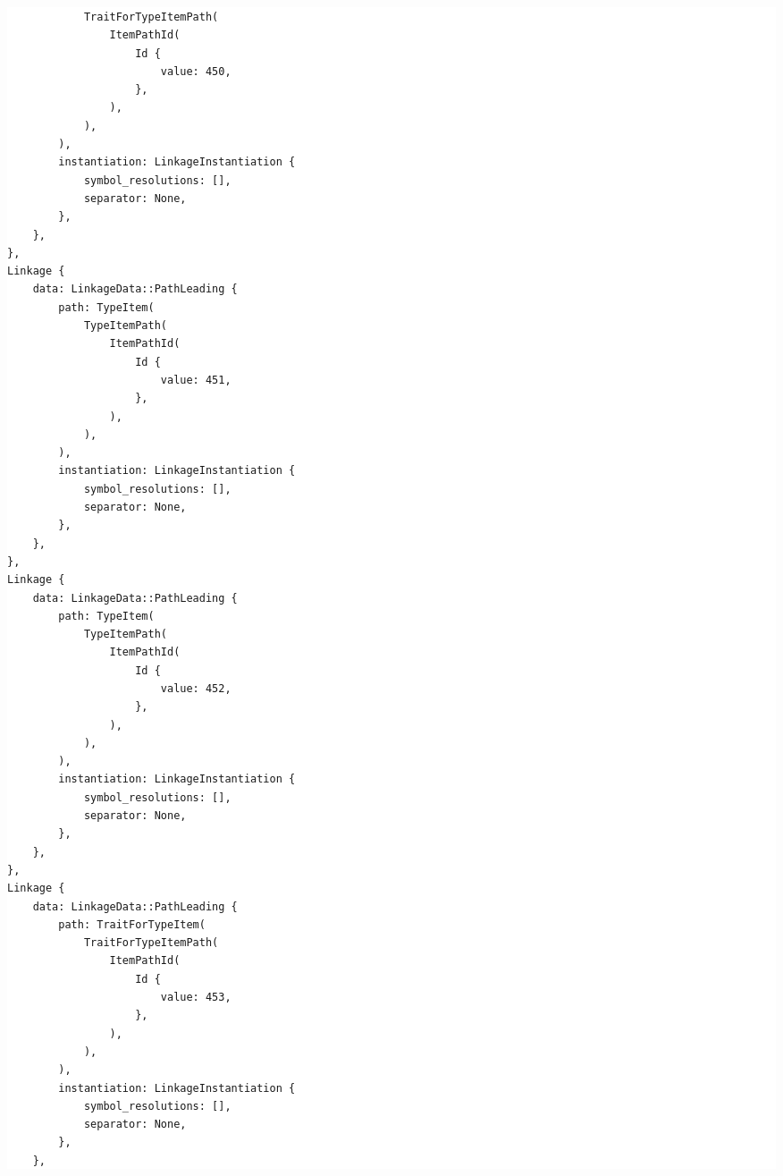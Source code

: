                 TraitForTypeItemPath(
                    ItemPathId(
                        Id {
                            value: 450,
                        },
                    ),
                ),
            ),
            instantiation: LinkageInstantiation {
                symbol_resolutions: [],
                separator: None,
            },
        },
    },
    Linkage {
        data: LinkageData::PathLeading {
            path: TypeItem(
                TypeItemPath(
                    ItemPathId(
                        Id {
                            value: 451,
                        },
                    ),
                ),
            ),
            instantiation: LinkageInstantiation {
                symbol_resolutions: [],
                separator: None,
            },
        },
    },
    Linkage {
        data: LinkageData::PathLeading {
            path: TypeItem(
                TypeItemPath(
                    ItemPathId(
                        Id {
                            value: 452,
                        },
                    ),
                ),
            ),
            instantiation: LinkageInstantiation {
                symbol_resolutions: [],
                separator: None,
            },
        },
    },
    Linkage {
        data: LinkageData::PathLeading {
            path: TraitForTypeItem(
                TraitForTypeItemPath(
                    ItemPathId(
                        Id {
                            value: 453,
                        },
                    ),
                ),
            ),
            instantiation: LinkageInstantiation {
                symbol_resolutions: [],
                separator: None,
            },
        },